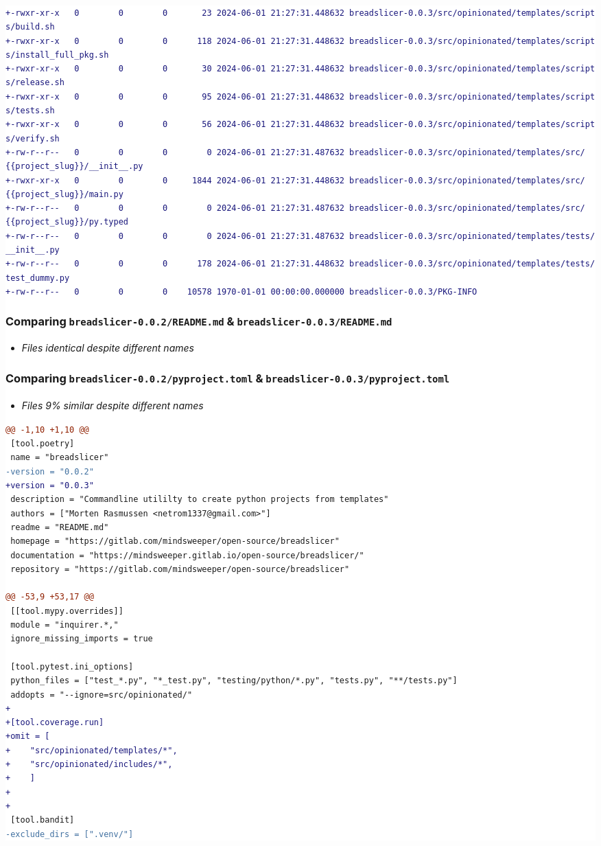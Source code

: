 ```diff
+-rwxr-xr-x   0        0        0       23 2024-06-01 21:27:31.448632 breadslicer-0.0.3/src/opinionated/templates/scripts/build.sh
+-rwxr-xr-x   0        0        0      118 2024-06-01 21:27:31.448632 breadslicer-0.0.3/src/opinionated/templates/scripts/install_full_pkg.sh
+-rwxr-xr-x   0        0        0       30 2024-06-01 21:27:31.448632 breadslicer-0.0.3/src/opinionated/templates/scripts/release.sh
+-rwxr-xr-x   0        0        0       95 2024-06-01 21:27:31.448632 breadslicer-0.0.3/src/opinionated/templates/scripts/tests.sh
+-rwxr-xr-x   0        0        0       56 2024-06-01 21:27:31.448632 breadslicer-0.0.3/src/opinionated/templates/scripts/verify.sh
+-rw-r--r--   0        0        0        0 2024-06-01 21:27:31.487632 breadslicer-0.0.3/src/opinionated/templates/src/{{project_slug}}/__init__.py
+-rwxr-xr-x   0        0        0     1844 2024-06-01 21:27:31.448632 breadslicer-0.0.3/src/opinionated/templates/src/{{project_slug}}/main.py
+-rw-r--r--   0        0        0        0 2024-06-01 21:27:31.487632 breadslicer-0.0.3/src/opinionated/templates/src/{{project_slug}}/py.typed
+-rw-r--r--   0        0        0        0 2024-06-01 21:27:31.487632 breadslicer-0.0.3/src/opinionated/templates/tests/__init__.py
+-rw-r--r--   0        0        0      178 2024-06-01 21:27:31.448632 breadslicer-0.0.3/src/opinionated/templates/tests/test_dummy.py
+-rw-r--r--   0        0        0    10578 1970-01-01 00:00:00.000000 breadslicer-0.0.3/PKG-INFO
```

### Comparing `breadslicer-0.0.2/README.md` & `breadslicer-0.0.3/README.md`

 * *Files identical despite different names*

### Comparing `breadslicer-0.0.2/pyproject.toml` & `breadslicer-0.0.3/pyproject.toml`

 * *Files 9% similar despite different names*

```diff
@@ -1,10 +1,10 @@
 [tool.poetry]
 name = "breadslicer"
-version = "0.0.2"
+version = "0.0.3"
 description = "Commandline utililty to create python projects from templates"
 authors = ["Morten Rasmussen <netrom1337@gmail.com>"]
 readme = "README.md"
 homepage = "https://gitlab.com/mindsweeper/open-source/breadslicer"
 documentation = "https://mindsweeper.gitlab.io/open-source/breadslicer/"
 repository = "https://gitlab.com/mindsweeper/open-source/breadslicer"
 
@@ -53,9 +53,17 @@
 [[tool.mypy.overrides]]
 module = "inquirer.*,"
 ignore_missing_imports = true
 
 [tool.pytest.ini_options]
 python_files = ["test_*.py", "*_test.py", "testing/python/*.py", "tests.py", "**/tests.py"]
 addopts = "--ignore=src/opinionated/"  
+
+[tool.coverage.run]
+omit = [
+    "src/opinionated/templates/*",
+    "src/opinionated/includes/*",
+    ]
+
+
 [tool.bandit]
-exclude_dirs = [".venv/"]
```